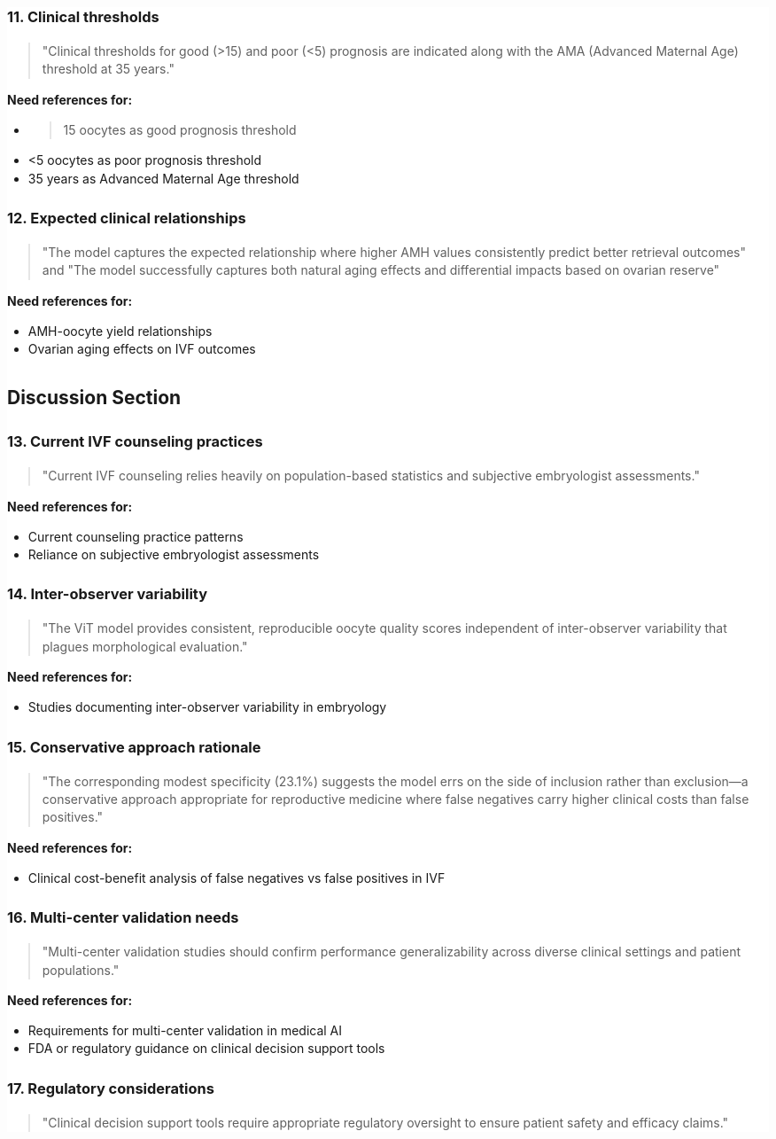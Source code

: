### 11. Clinical thresholds
> "Clinical thresholds for good (>15) and poor (<5) prognosis are indicated along with the AMA (Advanced Maternal Age) threshold at 35 years."

**Need references for:**
- >15 oocytes as good prognosis threshold
- <5 oocytes as poor prognosis threshold  
- 35 years as Advanced Maternal Age threshold

### 12. Expected clinical relationships
> "The model captures the expected relationship where higher AMH values consistently predict better retrieval outcomes" and "The model successfully captures both natural aging effects and differential impacts based on ovarian reserve"

**Need references for:**
- AMH-oocyte yield relationships
- Ovarian aging effects on IVF outcomes

## Discussion Section

### 13. Current IVF counseling practices
> "Current IVF counseling relies heavily on population-based statistics and subjective embryologist assessments."

**Need references for:**
- Current counseling practice patterns
- Reliance on subjective embryologist assessments

### 14. Inter-observer variability
> "The ViT model provides consistent, reproducible oocyte quality scores independent of inter-observer variability that plagues morphological evaluation."

**Need references for:**
- Studies documenting inter-observer variability in embryology

### 15. Conservative approach rationale
> "The corresponding modest specificity (23.1\%) suggests the model errs on the side of inclusion rather than exclusion—a conservative approach appropriate for reproductive medicine where false negatives carry higher clinical costs than false positives."

**Need references for:**
- Clinical cost-benefit analysis of false negatives vs false positives in IVF

### 16. Multi-center validation needs
> "Multi-center validation studies should confirm performance generalizability across diverse clinical settings and patient populations."

**Need references for:**
- Requirements for multi-center validation in medical AI
- FDA or regulatory guidance on clinical decision support tools

### 17. Regulatory considerations
> "Clinical decision support tools require appropriate regulatory oversight to ensure patient safety and efficacy claims."
